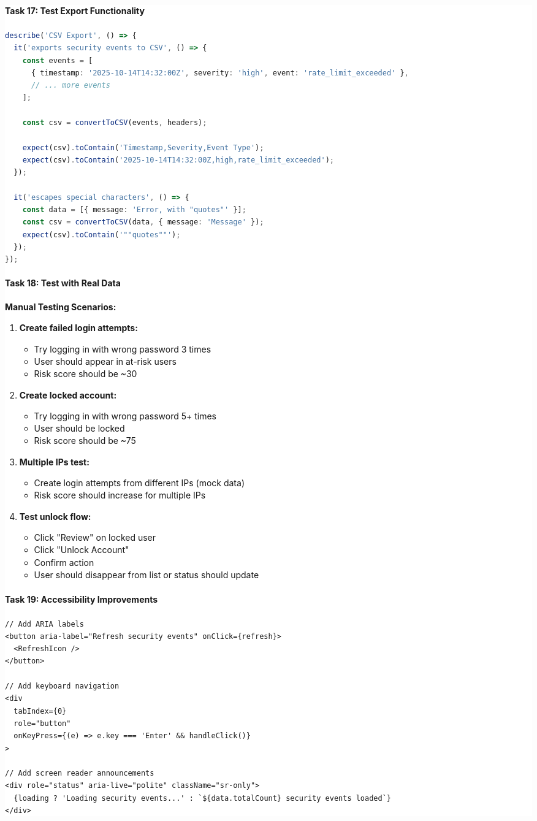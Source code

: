 #### Task 17: Test Export Functionality

```typescript
describe('CSV Export', () => {
  it('exports security events to CSV', () => {
    const events = [
      { timestamp: '2025-10-14T14:32:00Z', severity: 'high', event: 'rate_limit_exceeded' },
      // ... more events
    ];
    
    const csv = convertToCSV(events, headers);
    
    expect(csv).toContain('Timestamp,Severity,Event Type');
    expect(csv).toContain('2025-10-14T14:32:00Z,high,rate_limit_exceeded');
  });
  
  it('escapes special characters', () => {
    const data = [{ message: 'Error, with "quotes"' }];
    const csv = convertToCSV(data, { message: 'Message' });
    expect(csv).toContain('""quotes""');
  });
});
```

#### Task 18: Test with Real Data

**Manual Testing Scenarios:**

1. **Create failed login attempts:**
   - Try logging in with wrong password 3 times
   - User should appear in at-risk users
   - Risk score should be ~30

2. **Create locked account:**
   - Try logging in with wrong password 5+ times
   - User should be locked
   - Risk score should be ~75

3. **Multiple IPs test:**
   - Create login attempts from different IPs (mock data)
   - Risk score should increase for multiple IPs

4. **Test unlock flow:**
   - Click "Review" on locked user
   - Click "Unlock Account"
   - Confirm action
   - User should disappear from list or status should update

#### Task 19: Accessibility Improvements

```tsx
// Add ARIA labels
<button aria-label="Refresh security events" onClick={refresh}>
  <RefreshIcon />
</button>

// Add keyboard navigation
<div
  tabIndex={0}
  role="button"
  onKeyPress={(e) => e.key === 'Enter' && handleClick()}
>

// Add screen reader announcements
<div role="status" aria-live="polite" className="sr-only">
  {loading ? 'Loading security events...' : `${data.totalCount} security events loaded`}
</div>
```